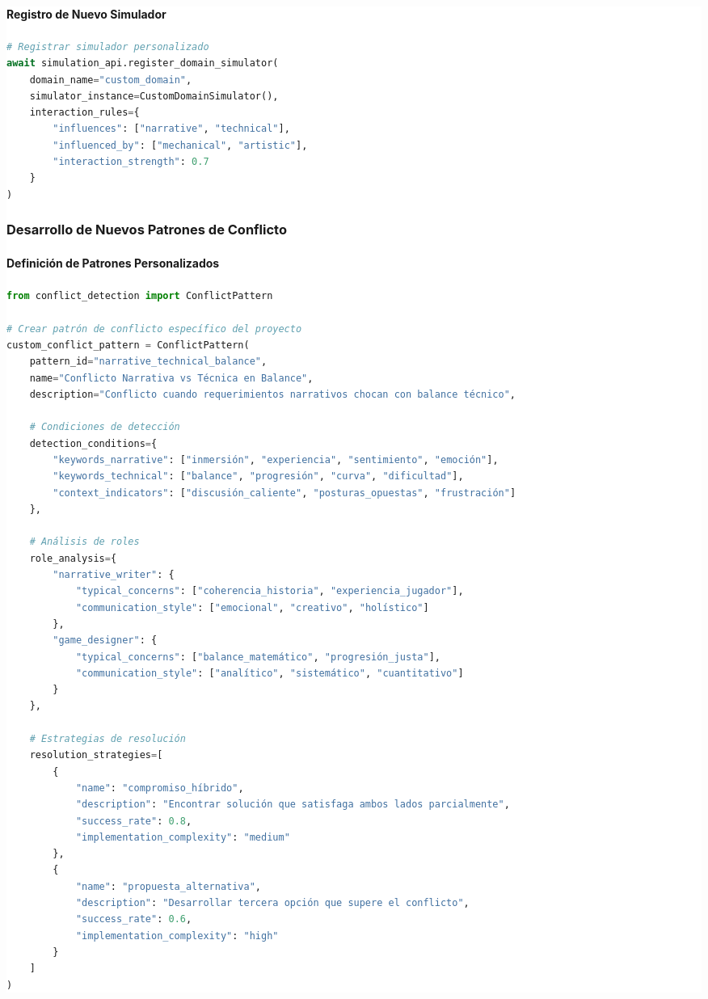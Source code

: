 #### Registro de Nuevo Simulador

```python
# Registrar simulador personalizado
await simulation_api.register_domain_simulator(
    domain_name="custom_domain",
    simulator_instance=CustomDomainSimulator(),
    interaction_rules={
        "influences": ["narrative", "technical"],
        "influenced_by": ["mechanical", "artistic"],
        "interaction_strength": 0.7
    }
)
```

### Desarrollo de Nuevos Patrones de Conflicto

#### Definición de Patrones Personalizados

```python
from conflict_detection import ConflictPattern

# Crear patrón de conflicto específico del proyecto
custom_conflict_pattern = ConflictPattern(
    pattern_id="narrative_technical_balance",
    name="Conflicto Narrativa vs Técnica en Balance",
    description="Conflicto cuando requerimientos narrativos chocan con balance técnico",

    # Condiciones de detección
    detection_conditions={
        "keywords_narrative": ["inmersión", "experiencia", "sentimiento", "emoción"],
        "keywords_technical": ["balance", "progresión", "curva", "dificultad"],
        "context_indicators": ["discusión_caliente", "posturas_opuestas", "frustración"]
    },

    # Análisis de roles
    role_analysis={
        "narrative_writer": {
            "typical_concerns": ["coherencia_historia", "experiencia_jugador"],
            "communication_style": ["emocional", "creativo", "holístico"]
        },
        "game_designer": {
            "typical_concerns": ["balance_matemático", "progresión_justa"],
            "communication_style": ["analítico", "sistemático", "cuantitativo"]
        }
    },

    # Estrategias de resolución
    resolution_strategies=[
        {
            "name": "compromiso_híbrido",
            "description": "Encontrar solución que satisfaga ambos lados parcialmente",
            "success_rate": 0.8,
            "implementation_complexity": "medium"
        },
        {
            "name": "propuesta_alternativa",
            "description": "Desarrollar tercera opción que supere el conflicto",
            "success_rate": 0.6,
            "implementation_complexity": "high"
        }
    ]
)

```